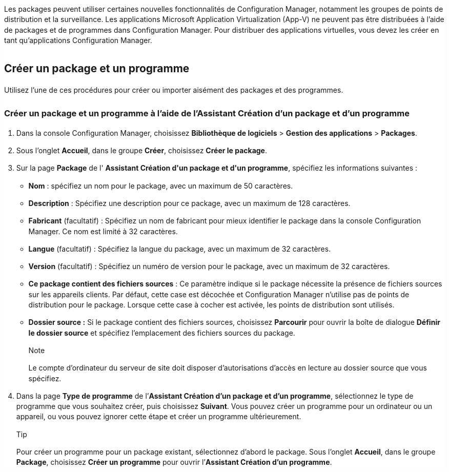 Les packages peuvent utiliser certaines nouvelles fonctionnalités de Configuration Manager, notamment les groupes de points de distribution et la surveillance. Les applications Microsoft Application Virtualization (App-V) ne peuvent pas être distribuées à l’aide de packages et de programmes dans Configuration Manager. Pour distribuer des applications virtuelles, vous devez les créer en tant qu’applications Configuration Manager.  

##  <a name="create-a-package-and-program"></a>Créer un package et un programme  
 Utilisez l’une de ces procédures pour créer ou importer aisément des packages et des programmes.  

### <a name="create-a-package-and-program-using-the-create-package-and-program-wizard"></a>Créer un package et un programme à l’aide de l’Assistant Création d’un package et d’un programme  

1. Dans la console Configuration Manager, choisissez **Bibliothèque de logiciels** > **Gestion des applications** > **Packages**.  

2. Sous l’onglet **Accueil**, dans le groupe **Créer**, choisissez **Créer le package**.  

3. Sur la page **Package** de l' **Assistant Création d'un package et d'un programme**, spécifiez les informations suivantes :  

   -   **Nom** : spécifiez un nom pour le package, avec un maximum de 50 caractères.  

   -   **Description** : Spécifiez une description pour ce package, avec un maximum de 128 caractères.  

   -   **Fabricant** (facultatif) : Spécifiez un nom de fabricant pour mieux identifier le package dans la console Configuration Manager. Ce nom est limité à 32 caractères.

   -   **Langue** (facultatif) : Spécifiez la langue du package, avec un maximum de 32 caractères.  

   -   **Version** (facultatif) :  Spécifiez un numéro de version pour le package, avec un maximum de 32 caractères.

   -   **Ce package contient des fichiers sources** : Ce paramètre indique si le package nécessite la présence de fichiers sources sur les appareils clients. Par défaut, cette case est décochée et Configuration Manager n’utilise pas de points de distribution pour le package. Lorsque cette case à cocher est activée, les points de distribution sont utilisés.  

   -   **Dossier source :** Si le package contient des fichiers sources, choisissez **Parcourir** pour ouvrir la boîte de dialogue **Définir le dossier source** et spécifiez l’emplacement des fichiers sources du package.  

       > [!NOTE]  
       >  Le compte d’ordinateur du serveur de site doit disposer d’autorisations d’accès en lecture au dossier source que vous spécifiez.  

4. Dans la page **Type de programme** de l’**Assistant Création d’un package et d’un programme**, sélectionnez le type de programme que vous souhaitez créer, puis choisissez **Suivant**. Vous pouvez créer un programme pour un ordinateur ou un appareil, ou vous pouvez ignorer cette étape et créer un programme ultérieurement.  

   > [!TIP]  
   >  Pour créer un programme pour un package existant, sélectionnez d’abord le package. Sous l’onglet **Accueil**, dans le groupe **Package**, choisissez **Créer un programme** pour ouvrir l’**Assistant Création d’un programme**.  
